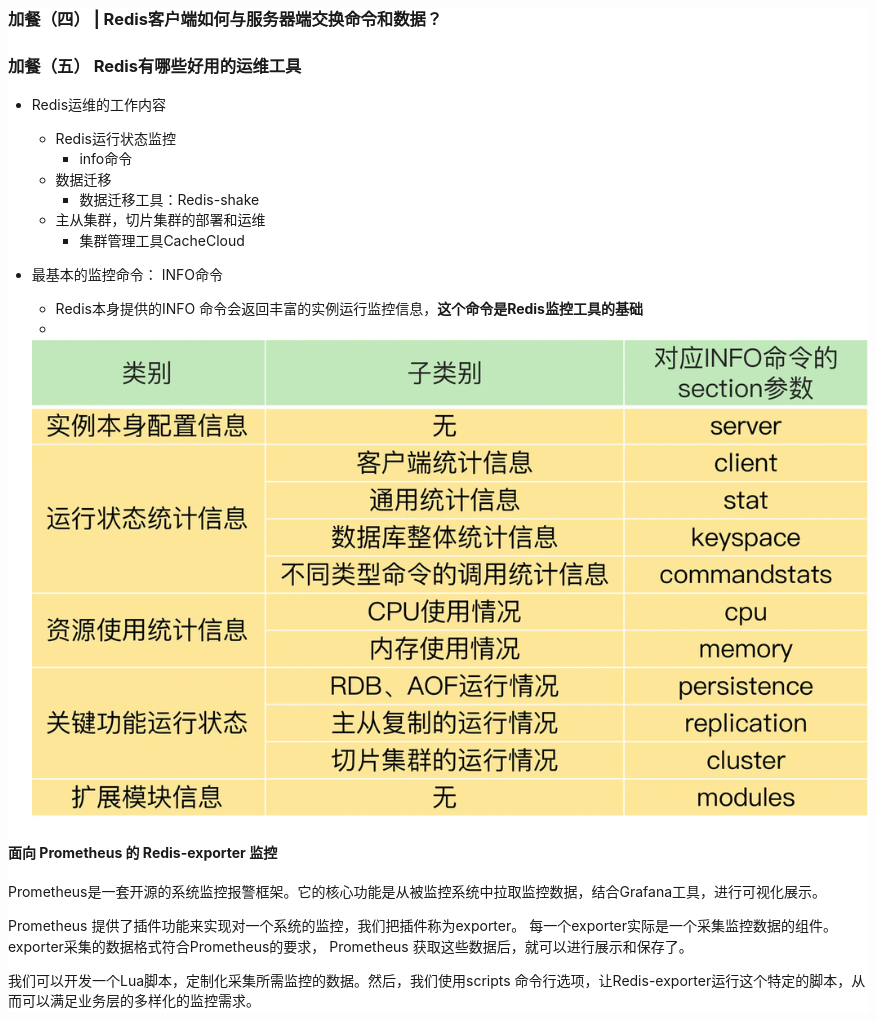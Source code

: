 
### 加餐（四） | Redis客户端如何与服务器端交换命令和数据？

### 加餐（五） Redis有哪些好用的运维工具

* Redis运维的工作内容
  * Redis运行状态监控
    * info命令
  * 数据迁移
    * 数据迁移工具：Redis-shake
  * 主从集群，切片集群的部署和运维
    * 集群管理工具CacheCloud 

* 最基本的监控命令： INFO命令
  * Redis本身提供的INFO 命令会返回丰富的实例运行监控信息，**这个命令是Redis监控工具的基础**
  * 
  <img src="./pic/07_Redis的info命令的返回值分类.webp">



#### 面向 Prometheus 的 Redis-exporter 监控
Prometheus是一套开源的系统监控报警框架。它的核心功能是从被监控系统中拉取监控数据，结合Grafana工具，进行可视化展示。

Prometheus 提供了插件功能来实现对一个系统的监控，我们把插件称为exporter。 每一个exporter实际是一个采集监控数据的组件。exporter采集的数据格式符合Prometheus的要求，
Prometheus 获取这些数据后，就可以进行展示和保存了。 

我们可以开发一个Lua脚本，定制化采集所需监控的数据。然后，我们使用scripts 命令行选项，让Redis-exporter运行这个特定的脚本，从而可以满足业务层的多样化的监控需求。 
